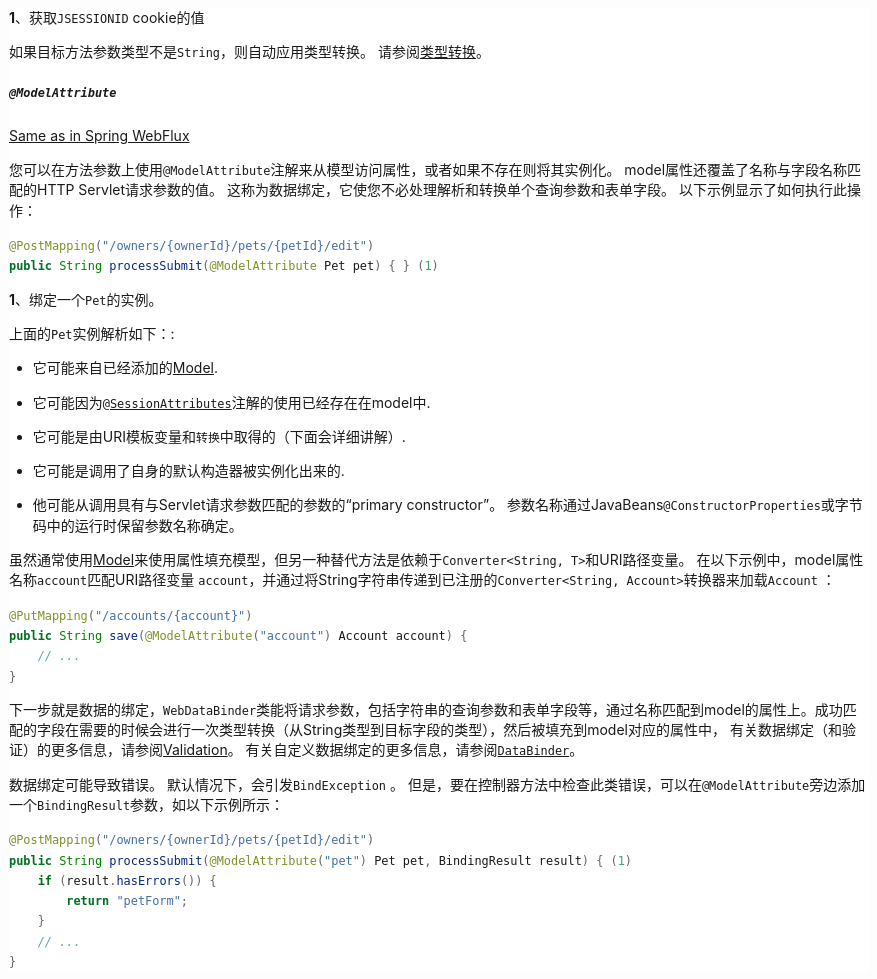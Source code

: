 **1**、获取`JSESSIONID` cookie的值

如果目标方法参数类型不是`String`，则自动应用类型转换。 请参阅[类型转换](#mvc-ann-typeconversion)。

<a id="mvc-ann-modelattrib-method-args"></a>

##### [](#mvc-ann-modelattrib-method-args)`@ModelAttribute`

[Same as in Spring WebFlux](web-reactive.html#webflux-ann-modelattrib-method-args)

您可以在方法参数上使用`@ModelAttribute`注解来从模型访问属性，或者如果不存在则将其实例化。 model属性还覆盖了名称与字段名称匹配的HTTP Servlet请求参数的值。 这称为数据绑定，它使您不必处理解析和转换单个查询参数和表单字段。 以下示例显示了如何执行此操作：

```java
@PostMapping("/owners/{ownerId}/pets/{petId}/edit")
public String processSubmit(@ModelAttribute Pet pet) { } (1)
```

**1**、绑定一个`Pet`的实例。

上面的`Pet`实例解析如下：:

*   它可能来自已经添加的[Model](#mvc-ann-modelattrib-methods).

*   它可能因为[`@SessionAttributes`](#mvc-ann-sessionattributes)注解的使用已经存在在model中.

*   它可能是由URI模板变量和`转换`中取得的（下面会详细讲解）.

*   它可能是调用了自身的默认构造器被实例化出来的.

*   他可能从调用具有与Servlet请求参数匹配的参数的“primary constructor”。 参数名称通过JavaBeans`@ConstructorProperties`或字节码中的运行时保留参数名称确定。


虽然通常使用[Model](#mvc-ann-modelattrib-methods)来使用属性填充模型，但另一种替代方法是依赖于`Converter<String, T>`和URI路径变量。 在以下示例中，model属性名称`account`匹配URI路径变量 `account`，并通过将String字符串传递到已注册的`Converter<String, Account>`转换器来加载`Account` ：

```java
@PutMapping("/accounts/{account}")
public String save(@ModelAttribute("account") Account account) {
    // ...
}
```

下一步就是数据的绑定，`WebDataBinder`类能将请求参数，包括字符串的查询参数和表单字段等，通过名称匹配到model的属性上。成功匹配的字段在需要的时候会进行一次类型转换（从String类型到目标字段的类型），然后被填充到model对应的属性中， 有关数据绑定（和验证）的更多信息，请参阅[Validation](core.html#validation)。 有关自定义数据绑定的更多信息，请参阅[`DataBinder`](#mvc-ann-initbinder)。

数据绑定可能导致错误。 默认情况下，会引发`BindException` 。 但是，要在控制器方法中检查此类错误，可以在`@ModelAttribute`旁边添加一个`BindingResult`参数，如以下示例所示：

```java
@PostMapping("/owners/{ownerId}/pets/{petId}/edit")
public String processSubmit(@ModelAttribute("pet") Pet pet, BindingResult result) { (1)
    if (result.hasErrors()) {
        return "petForm";
    }
    // ...
}
```
